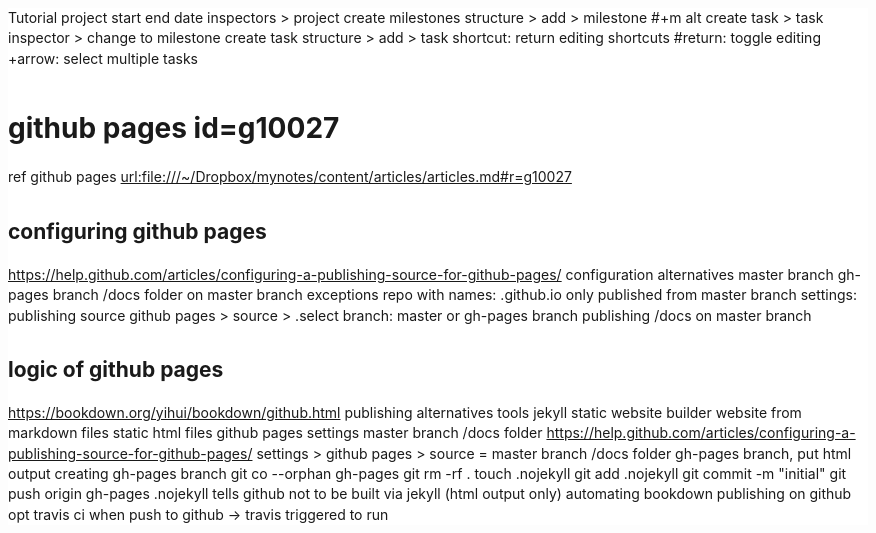 Tutorial
  project start end date
    inspectors > project
  create milestones
    structure > add > milestone #+m
      alt
        create task > task inspector > change to milestone
  create task
    structure > add > task
      shortcut: return
    editing shortcuts
      #return: toggle editing
      +arrow: select multiple tasks
      
      
# github pages id=g10027

  ref
    github pages <url:file:///~/Dropbox/mynotes/content/articles/articles.md#r=g10027>

## configuring github pages

  https://help.github.com/articles/configuring-a-publishing-source-for-github-pages/
    configuration alternatives
      master branch
      gh-pages branch
      /docs folder on master branch
      exceptions
        repo with names: <name>.github.io
          only published from master branch
    settings: publishing source
      github pages > source > .select branch: master or gh-pages branch
    publishing /docs on master branch

## logic of github pages

  https://bookdown.org/yihui/bookdown/github.html
    publishing alternatives
      tools
        jekyll
        static website builder
        website from markdown files
        static html files
      github pages settings
        master branch /docs folder
          https://help.github.com/articles/configuring-a-publishing-source-for-github-pages/
          settings > github pages > source = master branch /docs folder
        gh-pages branch, put html output
          creating gh-pages branch
            git co --orphan gh-pages
            git rm -rf .
            touch .nojekyll
            git add .nojekyll
            git commit -m "initial"
            git push origin gh-pages
          .nojekyll tells github not to be built via jekyll (html output only)
      automating bookdown publishing on github
        opt
          travis ci
            when push to github -> travis triggered to run 
    